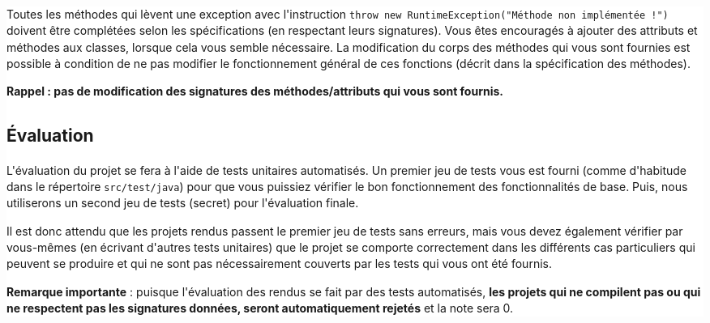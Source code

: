 Toutes les méthodes qui lèvent une exception avec l'instruction `throw new RuntimeException("Méthode non implémentée !")` doivent être complétées selon les spécifications (en respectant leurs signatures). Vous êtes encouragés à ajouter des attributs et méthodes aux classes, lorsque cela vous semble nécessaire. La modification du corps des méthodes qui vous sont fournies est possible à condition de ne pas modifier le fonctionnement général de ces fonctions (décrit dans la spécification des méthodes).

**Rappel : pas de modification des signatures des méthodes/attributs qui vous sont fournis.**

## Évaluation

L'évaluation du projet se fera à l'aide de tests unitaires automatisés. Un premier jeu de tests vous est fourni (comme d'habitude dans le répertoire `src/test/java`) pour que vous puissiez vérifier le bon fonctionnement des fonctionnalités de base. Puis, nous utiliserons un second jeu de tests (secret) pour l'évaluation finale.

Il est donc attendu que les projets rendus passent le premier jeu de tests sans erreurs, mais vous devez également vérifier par vous-mêmes (en écrivant d'autres tests unitaires) que le projet se comporte correctement dans les différents cas particuliers qui peuvent se produire et qui ne sont pas nécessairement couverts par les tests qui vous ont été fournis.

**Remarque importante** : puisque l'évaluation des rendus se fait par des tests automatisés, **les projets qui ne compilent pas ou qui ne respectent pas les signatures données, seront automatiquement rejetés** et la note sera 0.
